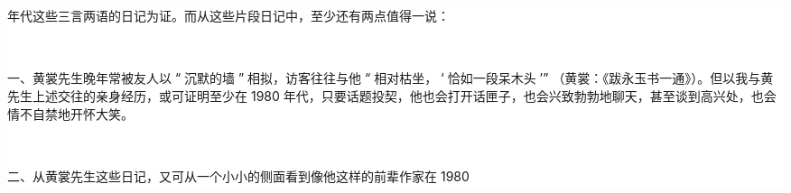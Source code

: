   </span>
  <span class="s1">
   年代这些三言两语的日记为证。而从这些片段日记中，至少还有两点值得一说：
  </span>
 </p>
 <p class="p1">
  <span class="s1">
  </span>
  <br/>
 </p>
 <p class="p2">
  <span class="s1">
   一、黄裳先生晚年常被友人以
  </span>
  <span class="s2">
   “
  </span>
  <span class="s1">
   沉默的墙
  </span>
  <span class="s2">
   ”
  </span>
  <span class="s1">
   相拟，访客往往与他
  </span>
  <span class="s2">
   “
  </span>
  <span class="s1">
   相对枯坐，
  </span>
  <span class="s2">
   ‘
  </span>
  <span class="s1">
   恰如一段呆木头
  </span>
  <span class="s2">
   ’”
  </span>
  <span class="s1">
   （黄裳：《跋永玉书一通》）。但以我与黄先生上述交往的亲身经历，或可证明至少在
  </span>
  <span class="s2">
   1980
  </span>
  <span class="s1">
   年代，只要话题投契，他也会打开话匣子，也会兴致勃勃地聊天，甚至谈到高兴处，也会情不自禁地开怀大笑。
  </span>
 </p>
 <p class="p1">
  <span class="s1">
  </span>
  <br/>
 </p>
 <p class="p2">
  <span class="s1">
   二、从黄裳先生这些日记，又可从一个小小的侧面看到像他这样的前辈作家在
  </span>
  <span class="s2">
   1980
  </span>
  <span class="s1">